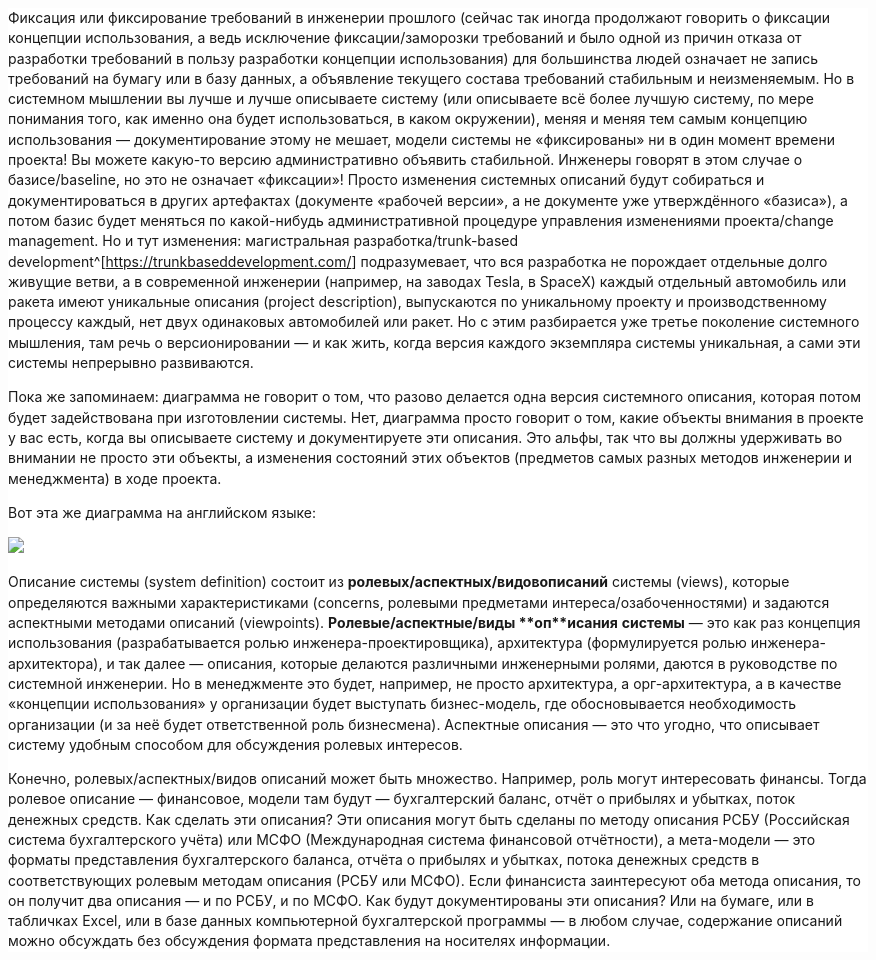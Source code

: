 Фиксация или фиксирование требований в инженерии прошлого (сейчас так иногда продолжают говорить о фиксации концепции использования, а ведь исключение фиксации/заморозки требований и было одной из причин отказа от разработки требований в пользу разработки концепции использования) для большинства людей означает не запись требований на бумагу или в базу данных, а объявление текущего состава требований стабильным и неизменяемым. Но в системном мышлении вы лучше и лучше описываете систему (или описываете всё более лучшую систему, по мере понимания того, как именно она будет использоваться, в каком окружении), меняя и меняя тем самым концепцию использования — документирование этому не мешает, модели системы не «фиксированы» ни в один момент времени проекта! Вы можете какую-то версию административно объявить стабильной. Инженеры говорят в этом случае о базисе/baseline, но это не означает «фиксации»! Просто изменения системных описаний будут собираться и документироваться в других артефактах (документе «рабочей версии», а не документе уже утверждённого «базиса»), а потом базис будет меняться по какой-нибудь административной процедуре управления изменениями проекта/change management. Но и тут изменения: магистральная разработка/trunk-based development^[<https://trunkbaseddevelopment.com/>] подразумевает, что вся разработка не порождает отдельные долго живущие ветви, а в современной инженерии (например, на заводах Tesla, в SpaceX) каждый отдельный автомобиль или ракета имеют уникальные описания (project description), выпускаются по уникальному проекту и производственному процессу каждый, нет двух одинаковых автомобилей или ракет. Но с этим разбирается уже третье поколение системного мышления, там речь о версионировании — и как жить, когда версия каждого экземпляра системы уникальная, а сами эти системы непрерывно развиваются.

Пока же запоминаем: диаграмма не говорит о том, что разово делается одна версия системного описания, которая потом будет задействована при изготовлении системы. Нет, диаграмма просто говорит о том, какие объекты внимания в проекте у вас есть, когда вы описываете систему и документируете эти описания. Это альфы, так что вы должны удерживать во внимании не просто эти объекты, а изменения состояний этих объектов (предметов самых разных методов инженерии и менеджмента) в ходе проекта.

Вот эта же диаграмма на английском языке:

![](/ru/professional/systems-thinking/65.png)

Описание системы (system definition) состоит из **ролевых/аспектных/****видов****описаний** системы (views), которые определяются важными характеристиками (concerns, ролевыми предметами интереса/озабоченностями) и задаются аспектными методами описаний (viewpoints). **Ролевы****е****/аспектны****е****/****виды** **оп****исания** **системы** — это как раз концепция использования (разрабатывается ролью инженера-проектировщика), архитектура (формулируется ролью инженера-архитектора), и так далее — описания, которые делаются различными инженерными ролями, даются в руководстве по системной инженерии. Но в менеджменте это будет, например, не просто архитектура, а орг-архитектура, а в качестве «концепции использования» у организации будет выступать бизнес-модель, где обосновывается необходимость организации (и за неё будет ответственной роль бизнесмена). Аспектные описания — это что угодно, что описывает систему удобным способом для обсуждения ролевых интересов.

Конечно, ролевых/аспектных/видов описаний может быть множество. Например, роль могут интересовать финансы. Тогда ролевое описание — финансовое, модели там будут — бухгалтерский баланс, отчёт о прибылях и убытках, поток денежных средств. Как сделать эти описания? Эти описания могут быть сделаны по методу описания РСБУ (Российская система бухгалтерского учёта) или МСФО (Международная система финансовой отчётности), а мета-модели — это форматы представления бухгалтерского баланса, отчёта о прибылях и убытках, потока денежных средств в соответствующих ролевым методам описания (РСБУ или МСФО). Если финансиста заинтересуют оба метода описания, то он получит два описания — и по РСБУ, и по МСФО. Как будут документированы эти описания? Или на бумаге, или в табличках Excel, или в базе данных компьютерной бухгалтерской программы — в любом случае, содержание описаний можно обсуждать без обсуждения формата представления на носителях информации.